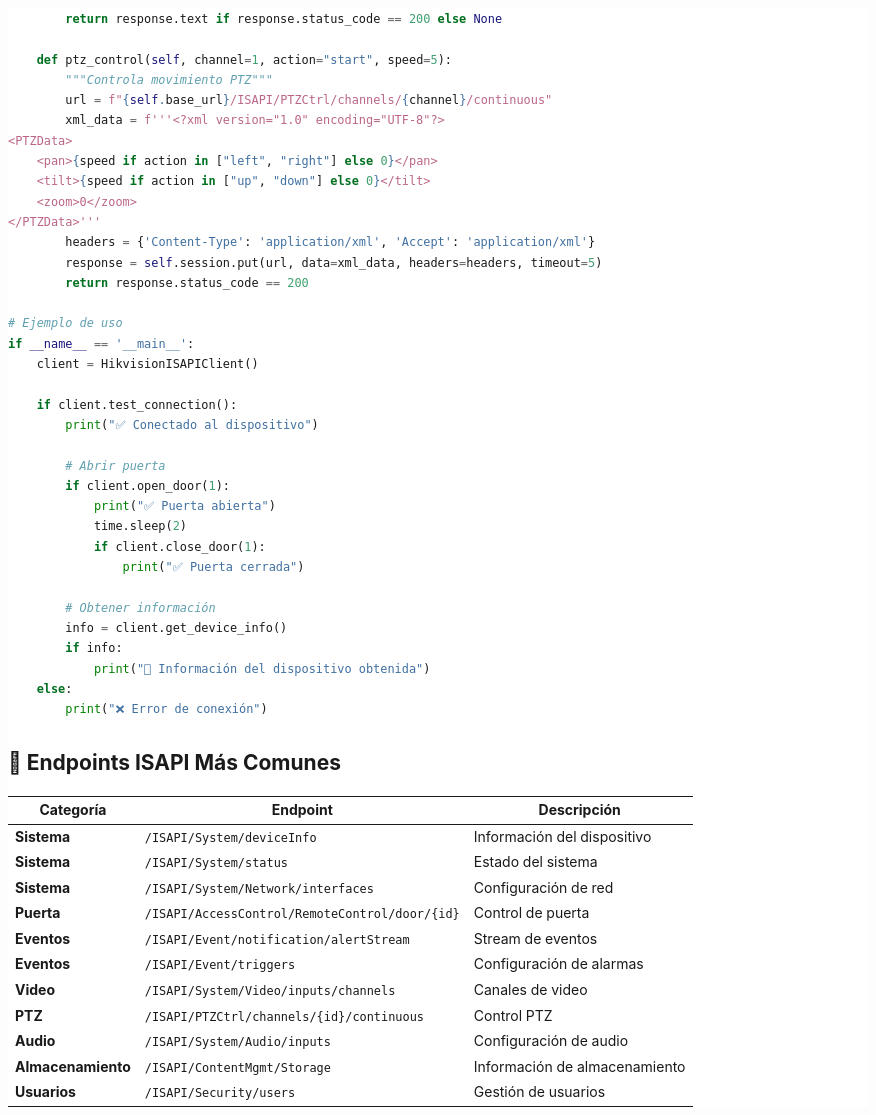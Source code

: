 ```python
        return response.text if response.status_code == 200 else None
    
    def ptz_control(self, channel=1, action="start", speed=5):
        """Controla movimiento PTZ"""
        url = f"{self.base_url}/ISAPI/PTZCtrl/channels/{channel}/continuous"
        xml_data = f'''<?xml version="1.0" encoding="UTF-8"?>
<PTZData>
    <pan>{speed if action in ["left", "right"] else 0}</pan>
    <tilt>{speed if action in ["up", "down"] else 0}</tilt>
    <zoom>0</zoom>
</PTZData>'''
        headers = {'Content-Type': 'application/xml', 'Accept': 'application/xml'}
        response = self.session.put(url, data=xml_data, headers=headers, timeout=5)
        return response.status_code == 200

# Ejemplo de uso
if __name__ == '__main__':
    client = HikvisionISAPIClient()
    
    if client.test_connection():
        print("✅ Conectado al dispositivo")
        
        # Abrir puerta
        if client.open_door(1):
            print("✅ Puerta abierta")
            time.sleep(2)
            if client.close_door(1):
                print("✅ Puerta cerrada")
        
        # Obtener información
        info = client.get_device_info()
        if info:
            print("📱 Información del dispositivo obtenida")
    else:
        print("❌ Error de conexión")
```

## 🚀 Endpoints ISAPI Más Comunes

| Categoría | Endpoint | Descripción |
|-----------|----------|-------------|
| **Sistema** | `/ISAPI/System/deviceInfo` | Información del dispositivo |
| **Sistema** | `/ISAPI/System/status` | Estado del sistema |
| **Sistema** | `/ISAPI/System/Network/interfaces` | Configuración de red |
| **Puerta** | `/ISAPI/AccessControl/RemoteControl/door/{id}` | Control de puerta |
| **Eventos** | `/ISAPI/Event/notification/alertStream` | Stream de eventos |
| **Eventos** | `/ISAPI/Event/triggers` | Configuración de alarmas |
| **Video** | `/ISAPI/System/Video/inputs/channels` | Canales de video |
| **PTZ** | `/ISAPI/PTZCtrl/channels/{id}/continuous` | Control PTZ |
| **Audio** | `/ISAPI/System/Audio/inputs` | Configuración de audio |
| **Almacenamiento** | `/ISAPI/ContentMgmt/Storage` | Información de almacenamiento |
| **Usuarios** | `/ISAPI/Security/users` | Gestión de usuarios |
